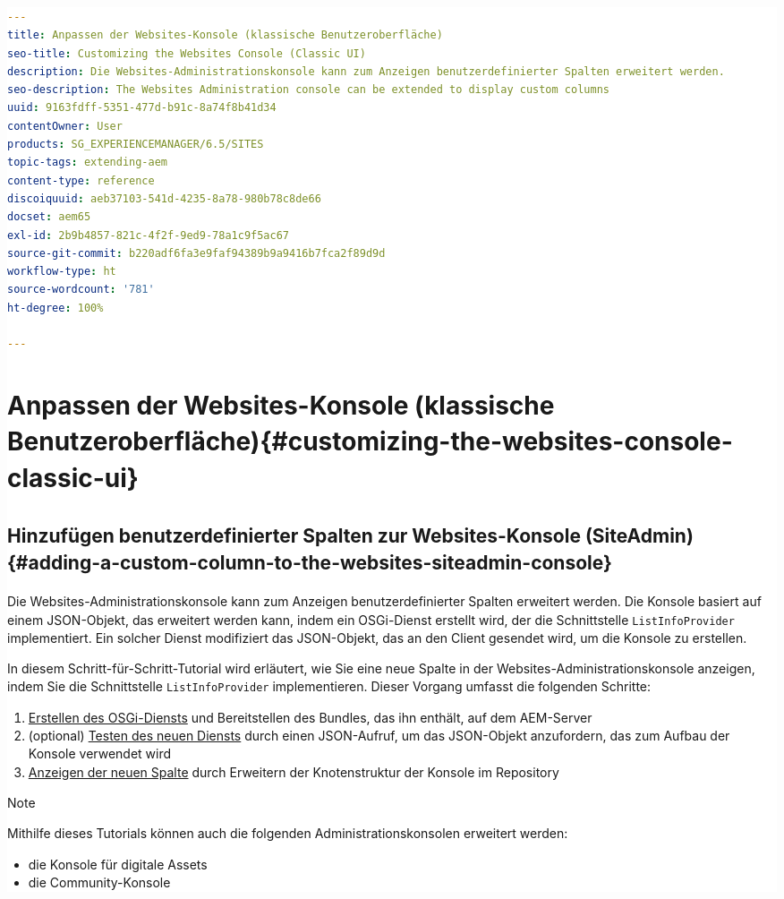 ```yaml
---
title: Anpassen der Websites-Konsole (klassische Benutzeroberfläche)
seo-title: Customizing the Websites Console (Classic UI)
description: Die Websites-Administrationskonsole kann zum Anzeigen benutzerdefinierter Spalten erweitert werden.
seo-description: The Websites Administration console can be extended to display custom columns
uuid: 9163fdff-5351-477d-b91c-8a74f8b41d34
contentOwner: User
products: SG_EXPERIENCEMANAGER/6.5/SITES
topic-tags: extending-aem
content-type: reference
discoiquuid: aeb37103-541d-4235-8a78-980b78c8de66
docset: aem65
exl-id: 2b9b4857-821c-4f2f-9ed9-78a1c9f5ac67
source-git-commit: b220adf6fa3e9faf94389b9a9416b7fca2f89d9d
workflow-type: ht
source-wordcount: '781'
ht-degree: 100%

---
```


# Anpassen der Websites-Konsole (klassische Benutzeroberfläche){#customizing-the-websites-console-classic-ui}

## Hinzufügen benutzerdefinierter Spalten zur Websites-Konsole (SiteAdmin) {#adding-a-custom-column-to-the-websites-siteadmin-console}

Die Websites-Administrationskonsole kann zum Anzeigen benutzerdefinierter Spalten erweitert werden. Die Konsole basiert auf einem JSON-Objekt, das erweitert werden kann, indem ein OSGi-Dienst erstellt wird, der die Schnittstelle `ListInfoProvider` implementiert. Ein solcher Dienst modifiziert das JSON-Objekt, das an den Client gesendet wird, um die Konsole zu erstellen.

In diesem Schritt-für-Schritt-Tutorial wird erläutert, wie Sie eine neue Spalte in der Websites-Administrationskonsole anzeigen, indem Sie die Schnittstelle `ListInfoProvider` implementieren. Dieser Vorgang umfasst die folgenden Schritte:

1. [Erstellen des OSGi-Diensts](#creating-the-osgi-service) und Bereitstellen des Bundles, das ihn enthält, auf dem AEM-Server
1. (optional) [Testen des neuen Diensts](#testing-the-new-service) durch einen JSON-Aufruf, um das JSON-Objekt anzufordern, das zum Aufbau der Konsole verwendet wird
1. [Anzeigen der neuen Spalte](#displaying-the-new-column) durch Erweitern der Knotenstruktur der Konsole im Repository

>[!NOTE]
>
>Mithilfe dieses Tutorials können auch die folgenden Administrationskonsolen erweitert werden:
>
>* die Konsole für digitale Assets
>* die Community-Konsole
>
